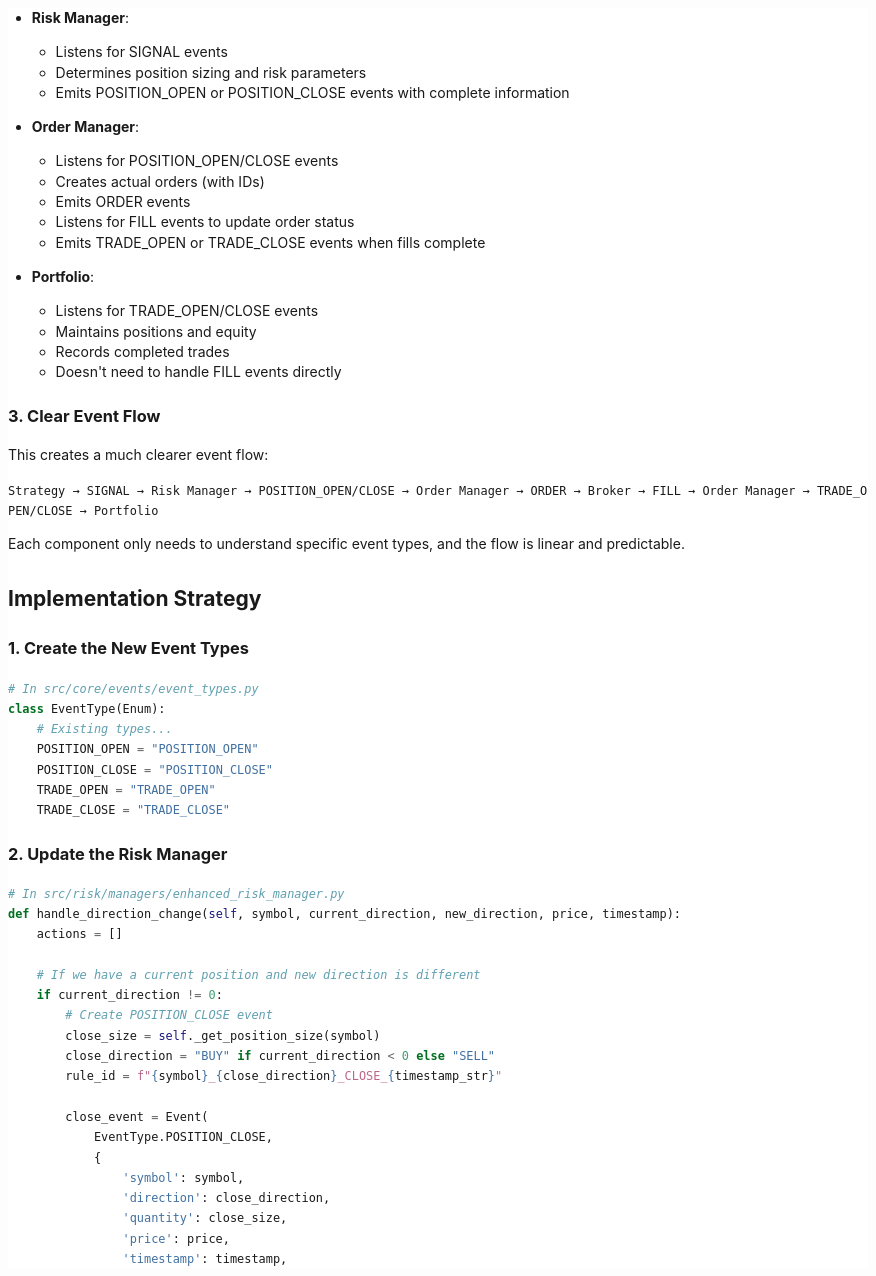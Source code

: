 - **Risk Manager**:
  - Listens for SIGNAL events
  - Determines position sizing and risk parameters
  - Emits POSITION_OPEN or POSITION_CLOSE events with complete information

- **Order Manager**:
  - Listens for POSITION_OPEN/CLOSE events
  - Creates actual orders (with IDs)
  - Emits ORDER events
  - Listens for FILL events to update order status
  - Emits TRADE_OPEN or TRADE_CLOSE events when fills complete

- **Portfolio**:
  - Listens for TRADE_OPEN/CLOSE events
  - Maintains positions and equity
  - Records completed trades
  - Doesn't need to handle FILL events directly

### 3. Clear Event Flow

This creates a much clearer event flow:

```
Strategy → SIGNAL → Risk Manager → POSITION_OPEN/CLOSE → Order Manager → ORDER → Broker → FILL → Order Manager → TRADE_OPEN/CLOSE → Portfolio
```

Each component only needs to understand specific event types, and the flow is linear and predictable.

## Implementation Strategy

### 1. Create the New Event Types

```python
# In src/core/events/event_types.py
class EventType(Enum):
    # Existing types...
    POSITION_OPEN = "POSITION_OPEN"
    POSITION_CLOSE = "POSITION_CLOSE"
    TRADE_OPEN = "TRADE_OPEN"
    TRADE_CLOSE = "TRADE_CLOSE"
```

### 2. Update the Risk Manager

```python
# In src/risk/managers/enhanced_risk_manager.py
def handle_direction_change(self, symbol, current_direction, new_direction, price, timestamp):
    actions = []
    
    # If we have a current position and new direction is different
    if current_direction != 0:
        # Create POSITION_CLOSE event
        close_size = self._get_position_size(symbol)
        close_direction = "BUY" if current_direction < 0 else "SELL"
        rule_id = f"{symbol}_{close_direction}_CLOSE_{timestamp_str}"
        
        close_event = Event(
            EventType.POSITION_CLOSE,
            {
                'symbol': symbol,
                'direction': close_direction,
                'quantity': close_size,
                'price': price,
                'timestamp': timestamp,
```